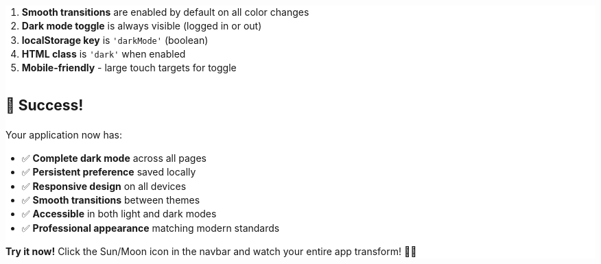 1. **Smooth transitions** are enabled by default on all color changes
2. **Dark mode toggle** is always visible (logged in or out)
3. **localStorage key** is `'darkMode'` (boolean)
4. **HTML class** is `'dark'` when enabled
5. **Mobile-friendly** - large touch targets for toggle

## 🎉 Success!

Your application now has:
- ✅ **Complete dark mode** across all pages
- ✅ **Persistent preference** saved locally
- ✅ **Responsive design** on all devices
- ✅ **Smooth transitions** between themes
- ✅ **Accessible** in both light and dark modes
- ✅ **Professional appearance** matching modern standards

**Try it now!** Click the Sun/Moon icon in the navbar and watch your entire app transform! 🌙✨
